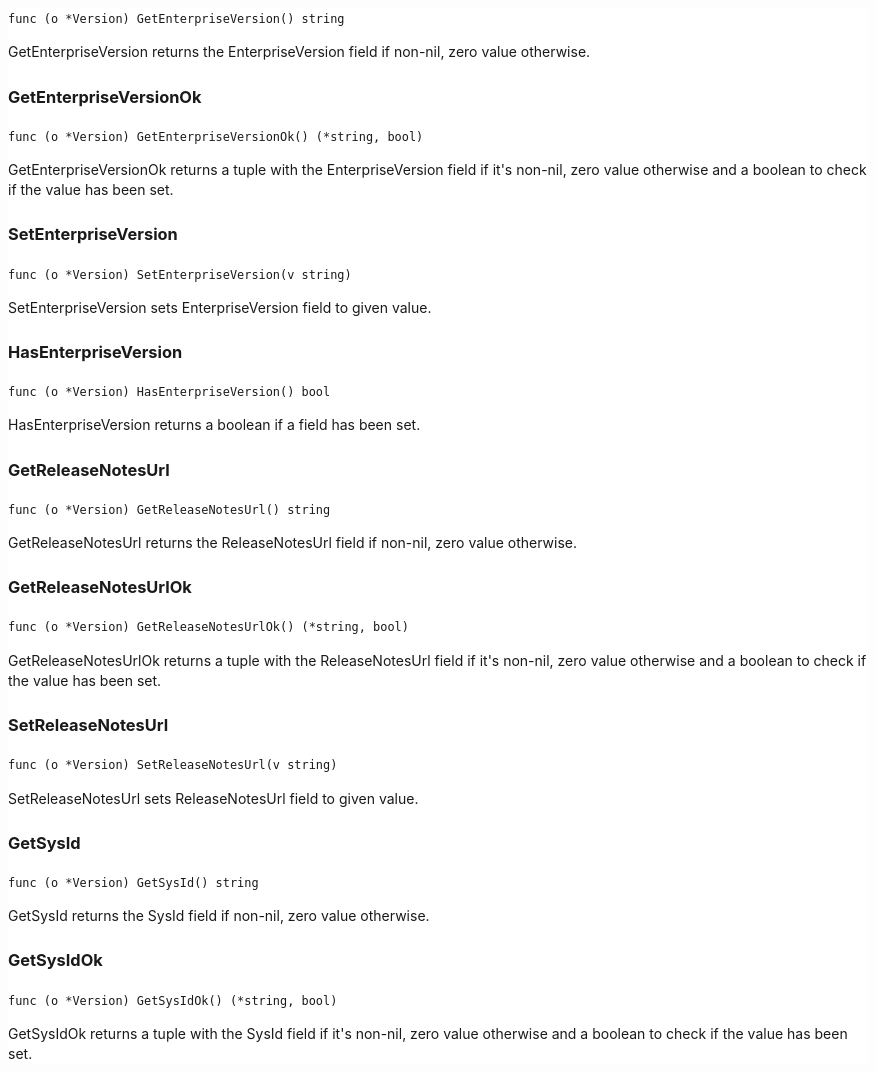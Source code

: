 `func (o *Version) GetEnterpriseVersion() string`

GetEnterpriseVersion returns the EnterpriseVersion field if non-nil, zero value otherwise.

### GetEnterpriseVersionOk

`func (o *Version) GetEnterpriseVersionOk() (*string, bool)`

GetEnterpriseVersionOk returns a tuple with the EnterpriseVersion field if it's non-nil, zero value otherwise
and a boolean to check if the value has been set.

### SetEnterpriseVersion

`func (o *Version) SetEnterpriseVersion(v string)`

SetEnterpriseVersion sets EnterpriseVersion field to given value.

### HasEnterpriseVersion

`func (o *Version) HasEnterpriseVersion() bool`

HasEnterpriseVersion returns a boolean if a field has been set.

### GetReleaseNotesUrl

`func (o *Version) GetReleaseNotesUrl() string`

GetReleaseNotesUrl returns the ReleaseNotesUrl field if non-nil, zero value otherwise.

### GetReleaseNotesUrlOk

`func (o *Version) GetReleaseNotesUrlOk() (*string, bool)`

GetReleaseNotesUrlOk returns a tuple with the ReleaseNotesUrl field if it's non-nil, zero value otherwise
and a boolean to check if the value has been set.

### SetReleaseNotesUrl

`func (o *Version) SetReleaseNotesUrl(v string)`

SetReleaseNotesUrl sets ReleaseNotesUrl field to given value.


### GetSysId

`func (o *Version) GetSysId() string`

GetSysId returns the SysId field if non-nil, zero value otherwise.

### GetSysIdOk

`func (o *Version) GetSysIdOk() (*string, bool)`

GetSysIdOk returns a tuple with the SysId field if it's non-nil, zero value otherwise
and a boolean to check if the value has been set.
